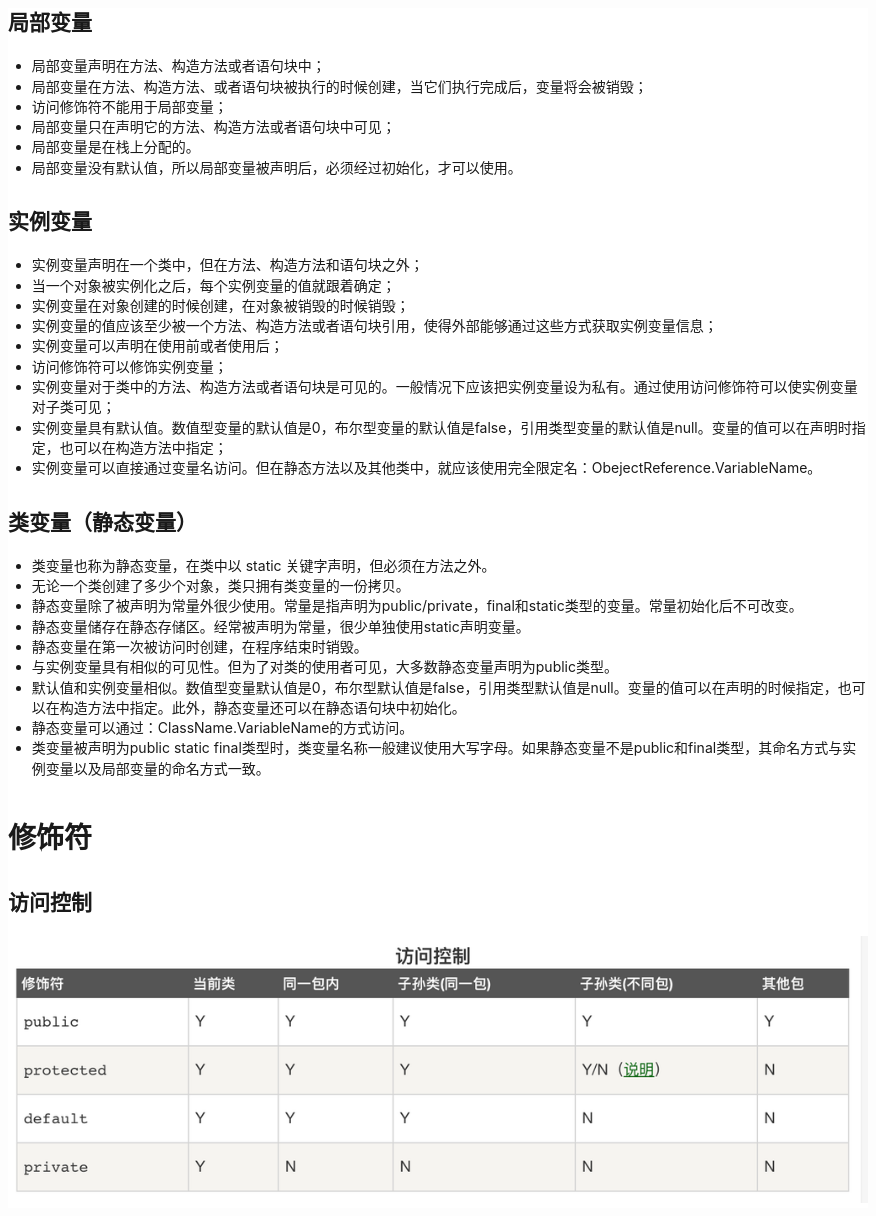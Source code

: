 ## 局部变量
* 局部变量声明在方法、构造方法或者语句块中；
* 局部变量在方法、构造方法、或者语句块被执行的时候创建，当它们执行完成后，变量将会被销毁；
* 访问修饰符不能用于局部变量；
* 局部变量只在声明它的方法、构造方法或者语句块中可见；
* 局部变量是在栈上分配的。
* 局部变量没有默认值，所以局部变量被声明后，必须经过初始化，才可以使用。

## 实例变量
* 实例变量声明在一个类中，但在方法、构造方法和语句块之外；
* 当一个对象被实例化之后，每个实例变量的值就跟着确定；
* 实例变量在对象创建的时候创建，在对象被销毁的时候销毁；
* 实例变量的值应该至少被一个方法、构造方法或者语句块引用，使得外部能够通过这些方式获取实例变量信息；
* 实例变量可以声明在使用前或者使用后；
* 访问修饰符可以修饰实例变量；
* 实例变量对于类中的方法、构造方法或者语句块是可见的。一般情况下应该把实例变量设为私有。通过使用访问修饰符可以使实例变量对子类可见；
* 实例变量具有默认值。数值型变量的默认值是0，布尔型变量的默认值是false，引用类型变量的默认值是null。变量的值可以在声明时指定，也可以在构造方法中指定；
* 实例变量可以直接通过变量名访问。但在静态方法以及其他类中，就应该使用完全限定名：ObejectReference.VariableName。
## 类变量（静态变量）

* 类变量也称为静态变量，在类中以 static 关键字声明，但必须在方法之外。
* 无论一个类创建了多少个对象，类只拥有类变量的一份拷贝。
* 静态变量除了被声明为常量外很少使用。常量是指声明为public/private，final和static类型的变量。常量初始化后不可改变。
* 静态变量储存在静态存储区。经常被声明为常量，很少单独使用static声明变量。
* 静态变量在第一次被访问时创建，在程序结束时销毁。
* 与实例变量具有相似的可见性。但为了对类的使用者可见，大多数静态变量声明为public类型。
* 默认值和实例变量相似。数值型变量默认值是0，布尔型默认值是false，引用类型默认值是null。变量的值可以在声明的时候指定，也可以在构造方法中指定。此外，静态变量还可以在静态语句块中初始化。
* 静态变量可以通过：ClassName.VariableName的方式访问。
* 类变量被声明为public static final类型时，类变量名称一般建议使用大写字母。如果静态变量不是public和final类型，其命名方式与实例变量以及局部变量的命名方式一致。
# 修饰符
## 访问控制

![image-20200325153359075](JavaBasics/image-20200325153359075.png)
